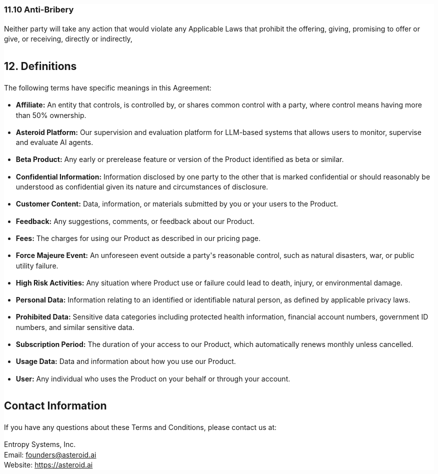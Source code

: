 ### 11.10 Anti-Bribery
Neither party will take any action that would violate any Applicable Laws that prohibit the offering, giving, promising to offer or give, or receiving, directly or indirectly,


## 12. Definitions

The following terms have specific meanings in this Agreement:

- **Affiliate:** An entity that controls, is controlled by, or shares common control with a party, where control means having more than 50% ownership.

- **Asteroid Platform:** Our supervision and evaluation platform for LLM-based systems that allows users to monitor, supervise and evaluate AI agents.

- **Beta Product:** Any early or prerelease feature or version of the Product identified as beta or similar.

- **Confidential Information:** Information disclosed by one party to the other that is marked confidential or should reasonably be understood as confidential given its nature and circumstances of disclosure.

- **Customer Content:** Data, information, or materials submitted by you or your users to the Product.

- **Feedback:** Any suggestions, comments, or feedback about our Product.

- **Fees:** The charges for using our Product as described in our pricing page.

- **Force Majeure Event:** An unforeseen event outside a party's reasonable control, such as natural disasters, war, or public utility failure.

- **High Risk Activities:** Any situation where Product use or failure could lead to death, injury, or environmental damage.

- **Personal Data:** Information relating to an identified or identifiable natural person, as defined by applicable privacy laws.

- **Prohibited Data:** Sensitive data categories including protected health information, financial account numbers, government ID numbers, and similar sensitive data.

- **Subscription Period:** The duration of your access to our Product, which automatically renews monthly unless cancelled.

- **Usage Data:** Data and information about how you use our Product.

- **User:** Any individual who uses the Product on your behalf or through your account.

## Contact Information

If you have any questions about these Terms and Conditions, please contact us at:

Entropy Systems, Inc.  
Email: founders@asteroid.ai  
Website: https://asteroid.ai

